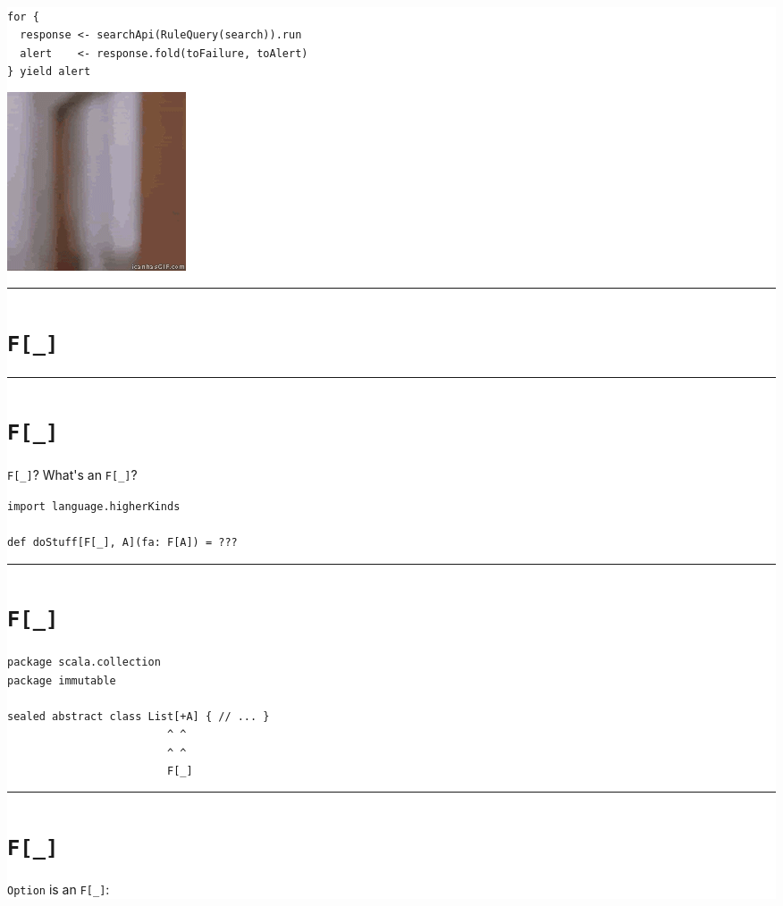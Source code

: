 ```
for {
  response <- searchApi(RuleQuery(search)).run
  alert    <- response.fold(toFailure, toAlert)
} yield alert
```

![thumbs up](images/thumbsup.gif)

---

# `F[_]`

---

# `F[_]`

`F[_]`? What's an `F[_]`?

    import language.higherKinds

    def doStuff[F[_], A](fa: F[A]) = ???

---

# `F[_]`

    package scala.collection
    package immutable

    sealed abstract class List[+A] { // ... }
                             ^ ^
                             ^ ^
                             F[_]

---

# `F[_]`

`Option` is an `F[_]`:
